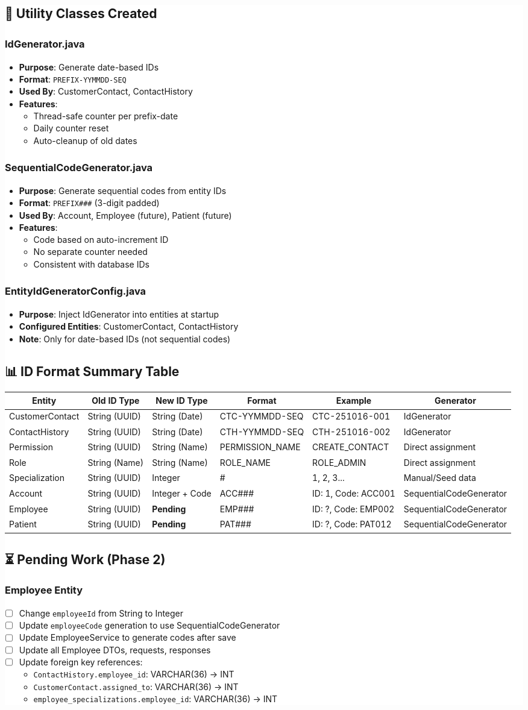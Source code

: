 ## 🔧 Utility Classes Created

### IdGenerator.java
- **Purpose**: Generate date-based IDs
- **Format**: `PREFIX-YYMMDD-SEQ`
- **Used By**: CustomerContact, ContactHistory
- **Features**:
  - Thread-safe counter per prefix-date
  - Daily counter reset
  - Auto-cleanup of old dates

### SequentialCodeGenerator.java
- **Purpose**: Generate sequential codes from entity IDs
- **Format**: `PREFIX###` (3-digit padded)
- **Used By**: Account, Employee (future), Patient (future)
- **Features**:
  - Code based on auto-increment ID
  - No separate counter needed
  - Consistent with database IDs

### EntityIdGeneratorConfig.java
- **Purpose**: Inject IdGenerator into entities at startup
- **Configured Entities**: CustomerContact, ContactHistory
- **Note**: Only for date-based IDs (not sequential codes)

## 📊 ID Format Summary Table

| Entity | Old ID Type | New ID Type | Format | Example | Generator |
|--------|------------|-------------|--------|---------|-----------|
| CustomerContact | String (UUID) | String (Date) | CTC-YYMMDD-SEQ | CTC-251016-001 | IdGenerator |
| ContactHistory | String (UUID) | String (Date) | CTH-YYMMDD-SEQ | CTH-251016-002 | IdGenerator |
| Permission | String (UUID) | String (Name) | PERMISSION_NAME | CREATE_CONTACT | Direct assignment |
| Role | String (Name) | String (Name) | ROLE_NAME | ROLE_ADMIN | Direct assignment |
| Specialization | String (UUID) | Integer | # | 1, 2, 3... | Manual/Seed data |
| Account | String (UUID) | Integer + Code | ACC### | ID: 1, Code: ACC001 | SequentialCodeGenerator |
| Employee | String (UUID) | **Pending** | EMP### | ID: ?, Code: EMP002 | SequentialCodeGenerator |
| Patient | String (UUID) | **Pending** | PAT### | ID: ?, Code: PAT012 | SequentialCodeGenerator |

## ⏳ Pending Work (Phase 2)

### Employee Entity
- [ ] Change `employeeId` from String to Integer
- [ ] Update `employeeCode` generation to use SequentialCodeGenerator
- [ ] Update EmployeeService to generate codes after save
- [ ] Update all Employee DTOs, requests, responses
- [ ] Update foreign key references:
  - `ContactHistory.employee_id`: VARCHAR(36) → INT
  - `CustomerContact.assigned_to`: VARCHAR(36) → INT
  - `employee_specializations.employee_id`: VARCHAR(36) → INT
